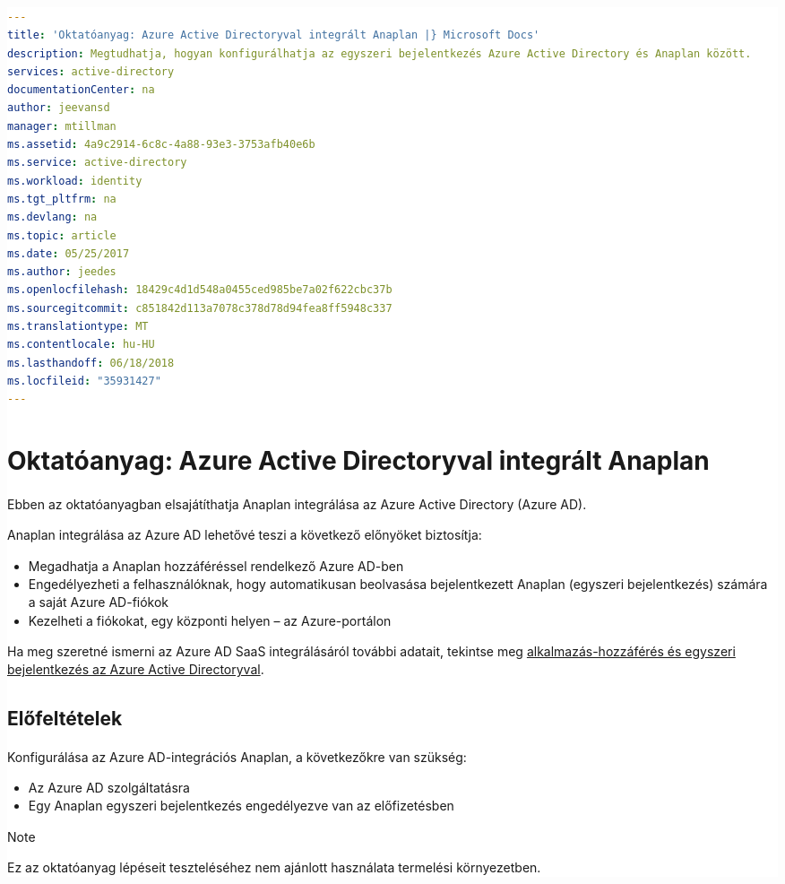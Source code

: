 ```yaml
---
title: 'Oktatóanyag: Azure Active Directoryval integrált Anaplan |} Microsoft Docs'
description: Megtudhatja, hogyan konfigurálhatja az egyszeri bejelentkezés Azure Active Directory és Anaplan között.
services: active-directory
documentationCenter: na
author: jeevansd
manager: mtillman
ms.assetid: 4a9c2914-6c8c-4a88-93e3-3753afb40e6b
ms.service: active-directory
ms.workload: identity
ms.tgt_pltfrm: na
ms.devlang: na
ms.topic: article
ms.date: 05/25/2017
ms.author: jeedes
ms.openlocfilehash: 18429c4d1d548a0455ced985be7a02f622cbc37b
ms.sourcegitcommit: c851842d113a7078c378d78d94fea8ff5948c337
ms.translationtype: MT
ms.contentlocale: hu-HU
ms.lasthandoff: 06/18/2018
ms.locfileid: "35931427"
---
```

# <a name="tutorial-azure-active-directory-integration-with-anaplan"></a>Oktatóanyag: Azure Active Directoryval integrált Anaplan

Ebben az oktatóanyagban elsajátíthatja Anaplan integrálása az Azure Active Directory (Azure AD).

Anaplan integrálása az Azure AD lehetővé teszi a következő előnyöket biztosítja:

- Megadhatja a Anaplan hozzáféréssel rendelkező Azure AD-ben
- Engedélyezheti a felhasználóknak, hogy automatikusan beolvasása bejelentkezett Anaplan (egyszeri bejelentkezés) számára a saját Azure AD-fiókok
- Kezelheti a fiókokat, egy központi helyen – az Azure-portálon

Ha meg szeretné ismerni az Azure AD SaaS integrálásáról további adatait, tekintse meg [alkalmazás-hozzáférés és egyszeri bejelentkezés az Azure Active Directoryval](../manage-apps/what-is-single-sign-on.md).

## <a name="prerequisites"></a>Előfeltételek

Konfigurálása az Azure AD-integrációs Anaplan, a következőkre van szükség:

- Az Azure AD szolgáltatásra
- Egy Anaplan egyszeri bejelentkezés engedélyezve van az előfizetésben

> [!NOTE]
> Ez az oktatóanyag lépéseit teszteléséhez nem ajánlott használata termelési környezetben.


[1]: ./media/anaplan-tutorial/tutorial_general_01.png
[2]: ./media/anaplan-tutorial/tutorial_general_02.png
[3]: ./media/anaplan-tutorial/tutorial_general_03.png
[4]: ./media/anaplan-tutorial/tutorial_general_04.png
[100]: ./media/anaplan-tutorial/tutorial_general_100.png
[200]: ./media/anaplan-tutorial/tutorial_general_200.png
[201]: ./media/anaplan-tutorial/tutorial_general_201.png
[202]: ./media/anaplan-tutorial/tutorial_general_202.png
[203]: ./media/anaplan-tutorial/tutorial_general_203.png